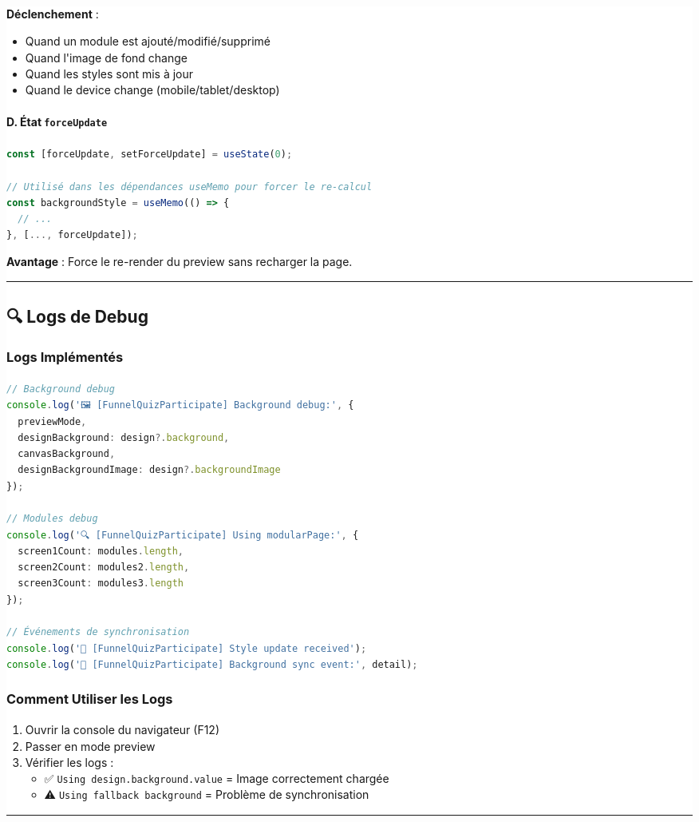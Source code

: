 **Déclenchement** :
- Quand un module est ajouté/modifié/supprimé
- Quand l'image de fond change
- Quand les styles sont mis à jour
- Quand le device change (mobile/tablet/desktop)

#### D. **État `forceUpdate`**

```typescript
const [forceUpdate, setForceUpdate] = useState(0);

// Utilisé dans les dépendances useMemo pour forcer le re-calcul
const backgroundStyle = useMemo(() => {
  // ...
}, [..., forceUpdate]);
```

**Avantage** : Force le re-render du preview sans recharger la page.

---

## 🔍 Logs de Debug

### Logs Implémentés

```typescript
// Background debug
console.log('🖼️ [FunnelQuizParticipate] Background debug:', {
  previewMode,
  designBackground: design?.background,
  canvasBackground,
  designBackgroundImage: design?.backgroundImage
});

// Modules debug
console.log('🔍 [FunnelQuizParticipate] Using modularPage:', {
  screen1Count: modules.length,
  screen2Count: modules2.length,
  screen3Count: modules3.length
});

// Événements de synchronisation
console.log('🔄 [FunnelQuizParticipate] Style update received');
console.log('🔄 [FunnelQuizParticipate] Background sync event:', detail);
```

### Comment Utiliser les Logs

1. Ouvrir la console du navigateur (F12)
2. Passer en mode preview
3. Vérifier les logs :
   - ✅ `Using design.background.value` = Image correctement chargée
   - ⚠️ `Using fallback background` = Problème de synchronisation

---